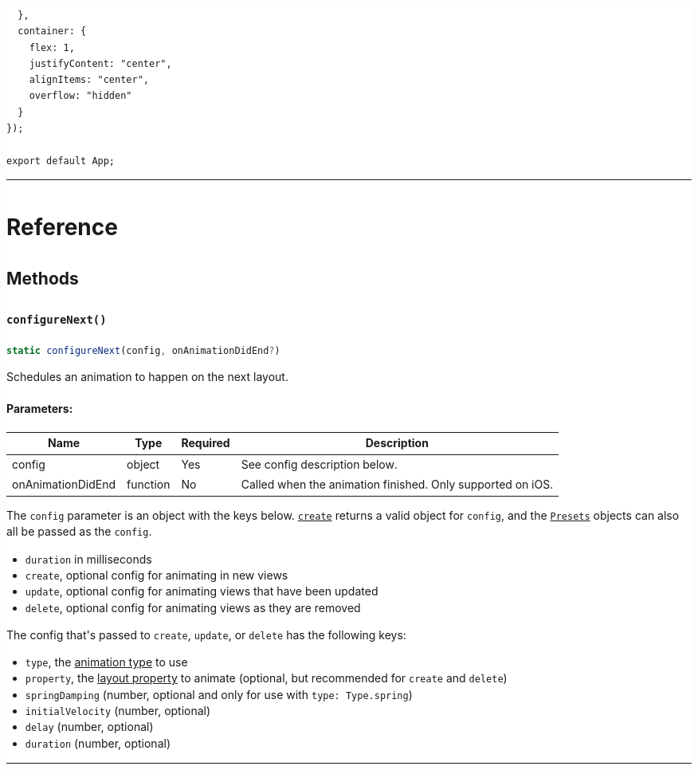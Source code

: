 ```SnackPlayer name=LayoutAnimation&supportedPlatforms=android,ios
  },
  container: {
    flex: 1,
    justifyContent: "center",
    alignItems: "center",
    overflow: "hidden"
  }
});

export default App;

```

---

# Reference

## Methods

### `configureNext()`

```jsx
static configureNext(config, onAnimationDidEnd?)
```

Schedules an animation to happen on the next layout.

#### Parameters:

| Name              | Type     | Required | Description                                                |
| ----------------- | -------- | -------- | ---------------------------------------------------------- |
| config            | object   | Yes      | See config description below.                              |
| onAnimationDidEnd | function | No       | Called when the animation finished. Only supported on iOS. |

The `config` parameter is an object with the keys below. [`create`](layoutanimation.md#create) returns a valid object for `config`, and the [`Presets`](layoutanimation.md#presets) objects can also all be passed as the `config`.

- `duration` in milliseconds
- `create`, optional config for animating in new views
- `update`, optional config for animating views that have been updated
- `delete`, optional config for animating views as they are removed

The config that's passed to `create`, `update`, or `delete` has the following keys:

- `type`, the [animation type](layoutanimation.md#types) to use
- `property`, the [layout property](layoutanimation.md#properties) to animate (optional, but recommended for `create` and `delete`)
- `springDamping` (number, optional and only for use with `type: Type.spring`)
- `initialVelocity` (number, optional)
- `delay` (number, optional)
- `duration` (number, optional)

---